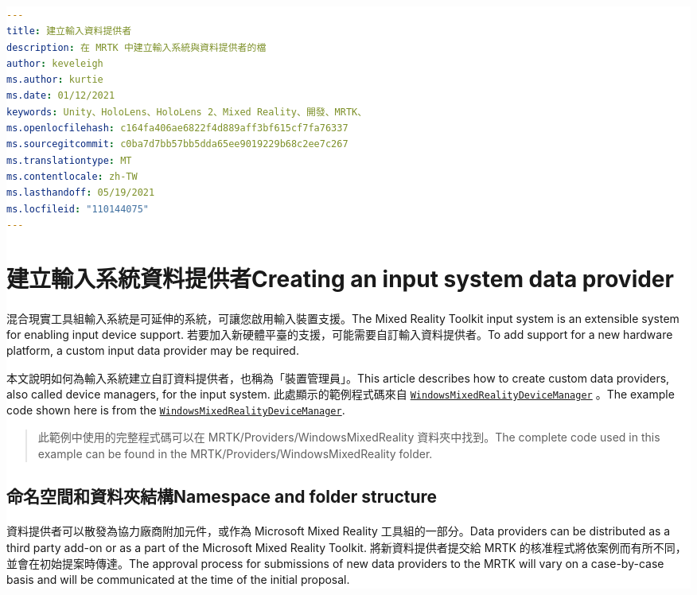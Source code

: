 ```yaml
---
title: 建立輸入資料提供者
description: 在 MRTK 中建立輸入系統與資料提供者的檔
author: keveleigh
ms.author: kurtie
ms.date: 01/12/2021
keywords: Unity、HoloLens、HoloLens 2、Mixed Reality、開發、MRTK、
ms.openlocfilehash: c164fa406ae6822f4d889aff3bf615cf7fa76337
ms.sourcegitcommit: c0ba7d7bb57bb5dda65ee9019229b68c2ee7c267
ms.translationtype: MT
ms.contentlocale: zh-TW
ms.lasthandoff: 05/19/2021
ms.locfileid: "110144075"
---
```

# <a name="creating-an-input-system-data-provider"></a><span data-ttu-id="4d47b-104">建立輸入系統資料提供者</span><span class="sxs-lookup"><span data-stu-id="4d47b-104">Creating an input system data provider</span></span>

<span data-ttu-id="4d47b-105">混合現實工具組輸入系統是可延伸的系統，可讓您啟用輸入裝置支援。</span><span class="sxs-lookup"><span data-stu-id="4d47b-105">The Mixed Reality Toolkit input system is an extensible system for enabling input device support.</span></span> <span data-ttu-id="4d47b-106">若要加入新硬體平臺的支援，可能需要自訂輸入資料提供者。</span><span class="sxs-lookup"><span data-stu-id="4d47b-106">To add support for a new hardware platform, a custom input data provider may be required.</span></span>

<span data-ttu-id="4d47b-107">本文說明如何為輸入系統建立自訂資料提供者，也稱為「裝置管理員」。</span><span class="sxs-lookup"><span data-stu-id="4d47b-107">This article describes how to create custom data providers, also called device managers, for the input system.</span></span> <span data-ttu-id="4d47b-108">此處顯示的範例程式碼來自 [`WindowsMixedRealityDeviceManager`](xref:Microsoft.MixedReality.Toolkit.WindowsMixedReality.Input.WindowsMixedRealityDeviceManager) 。</span><span class="sxs-lookup"><span data-stu-id="4d47b-108">The example code shown here is from the [`WindowsMixedRealityDeviceManager`](xref:Microsoft.MixedReality.Toolkit.WindowsMixedReality.Input.WindowsMixedRealityDeviceManager).</span></span>

> <span data-ttu-id="4d47b-109">此範例中使用的完整程式碼可以在 MRTK/Providers/WindowsMixedReality 資料夾中找到。</span><span class="sxs-lookup"><span data-stu-id="4d47b-109">The complete code used in this example can be found in the MRTK/Providers/WindowsMixedReality folder.</span></span>

## <a name="namespace-and-folder-structure"></a><span data-ttu-id="4d47b-110">命名空間和資料夾結構</span><span class="sxs-lookup"><span data-stu-id="4d47b-110">Namespace and folder structure</span></span>

<span data-ttu-id="4d47b-111">資料提供者可以散發為協力廠商附加元件，或作為 Microsoft Mixed Reality 工具組的一部分。</span><span class="sxs-lookup"><span data-stu-id="4d47b-111">Data providers can be distributed as a third party add-on or as a part of the Microsoft Mixed Reality Toolkit.</span></span> <span data-ttu-id="4d47b-112">將新資料提供者提交給 MRTK 的核准程式將依案例而有所不同，並會在初始提案時傳達。</span><span class="sxs-lookup"><span data-stu-id="4d47b-112">The approval process for submissions of new data providers to the MRTK will vary on a case-by-case basis and will be communicated at the time of the initial proposal.</span></span>
